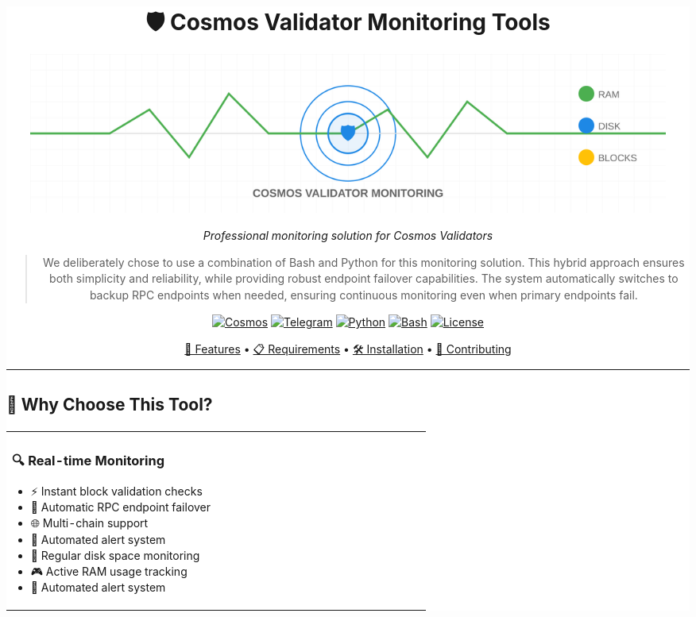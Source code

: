 <div align="center" id="top">

# 🛡️ Cosmos Validator Monitoring Tools

<img src="assets/logo.svg" alt="Cosmos Validator Monitoring" width="800">

*Professional monitoring solution for Cosmos Validators*

> We deliberately chose to use a combination of Bash and Python for this monitoring solution. This hybrid approach ensures both simplicity and reliability, while providing robust endpoint failover capabilities. The system automatically switches to backup RPC endpoints when needed, ensuring continuous monitoring even when primary endpoints fail.

[![Cosmos](https://img.shields.io/badge/Cosmos-1E88E5?style=flat&logo=cosmos&logoColor=white)](https://cosmos.network)
[![Telegram](https://img.shields.io/badge/Telegram-2CA5E0?style=flat&logo=telegram&logoColor=white)](https://telegram.org)
[![Python](https://img.shields.io/badge/python-3670A0?style=flat&logo=python&logoColor=ffdd54)](https://www.python.org/)
[![Bash](https://img.shields.io/badge/bash-%23121011.svg?style=flat&logo=gnu-bash&logoColor=white)](https://www.gnu.org/software/bash/)
[![License](https://img.shields.io/badge/license-MIT-blue.svg)](./LICENSE)

[🚀 Features](#-features) •
[📋 Requirements](#-requirements) •
[🛠️ Installation](#️-quick-start) •
[🤝 Contributing](CONTRIBUTING.md)

</div>

<hr>

## 🎯 Why Choose This Tool?

<div align="center">
<table>
<tr>
<td width="50%">

### 🔍 Real-time Monitoring
- ⚡ Instant block validation checks
- 🔄 Automatic RPC endpoint failover
- 🌐 Multi-chain support
- 🤖 Automated alert system
- 💽 Regular disk space monitoring
- 🎮 Active RAM usage tracking
- 🤖 Automated alert system
